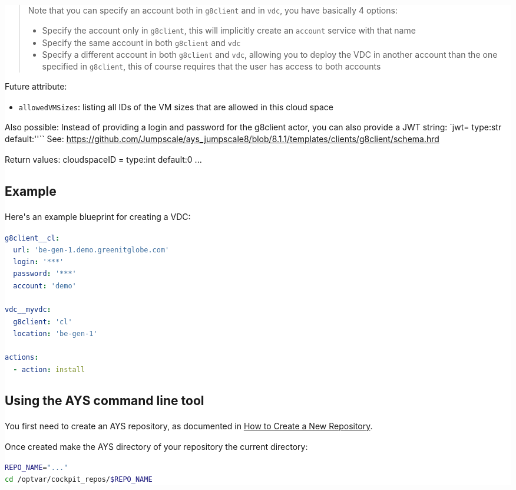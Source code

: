 > Note that you can specify an account both in `g8client` and in `vdc`, you have basically 4 options:
> - Specify the account only in `g8client`, this will implicitly create an `account` service with that name
> - Specify the same account in both `g8client` and `vdc`
> - Specify a different account in both `g8client` and `vdc`, allowing you to deploy the VDC in another account than the one specified in `g8client`, this of course requires that the user has access to both accounts

Future attribute:
- `allowedVMSizes`: listing all IDs of the VM sizes that are allowed in this cloud space


Also possible:
Instead of providing a login and password for the g8client actor, you can also provide a JWT string: `jwt= type:str default:''``
See: https://github.com/Jumpscale/ays_jumpscale8/blob/8.1.1/templates/clients/g8client/schema.hrd


Return values:
cloudspaceID = type:int default:0
...


## Example

Here's an example blueprint for creating a VDC:

```yaml
g8client__cl:
  url: 'be-gen-1.demo.greenitglobe.com'
  login: '***'
  password: '***'
  account: 'demo'

vdc__myvdc:
  g8client: 'cl'
  location: 'be-gen-1'

actions:
  - action: install
```


<a id="cli"></a>
## Using the AYS command line tool

You first need to create an AYS repository, as documented in [How to Create a New Repository](../Create_repository/README.md).

Once created make the AYS directory of your repository the current directory:
```bash
REPO_NAME="..."
cd /optvar/cockpit_repos/$REPO_NAME
```
